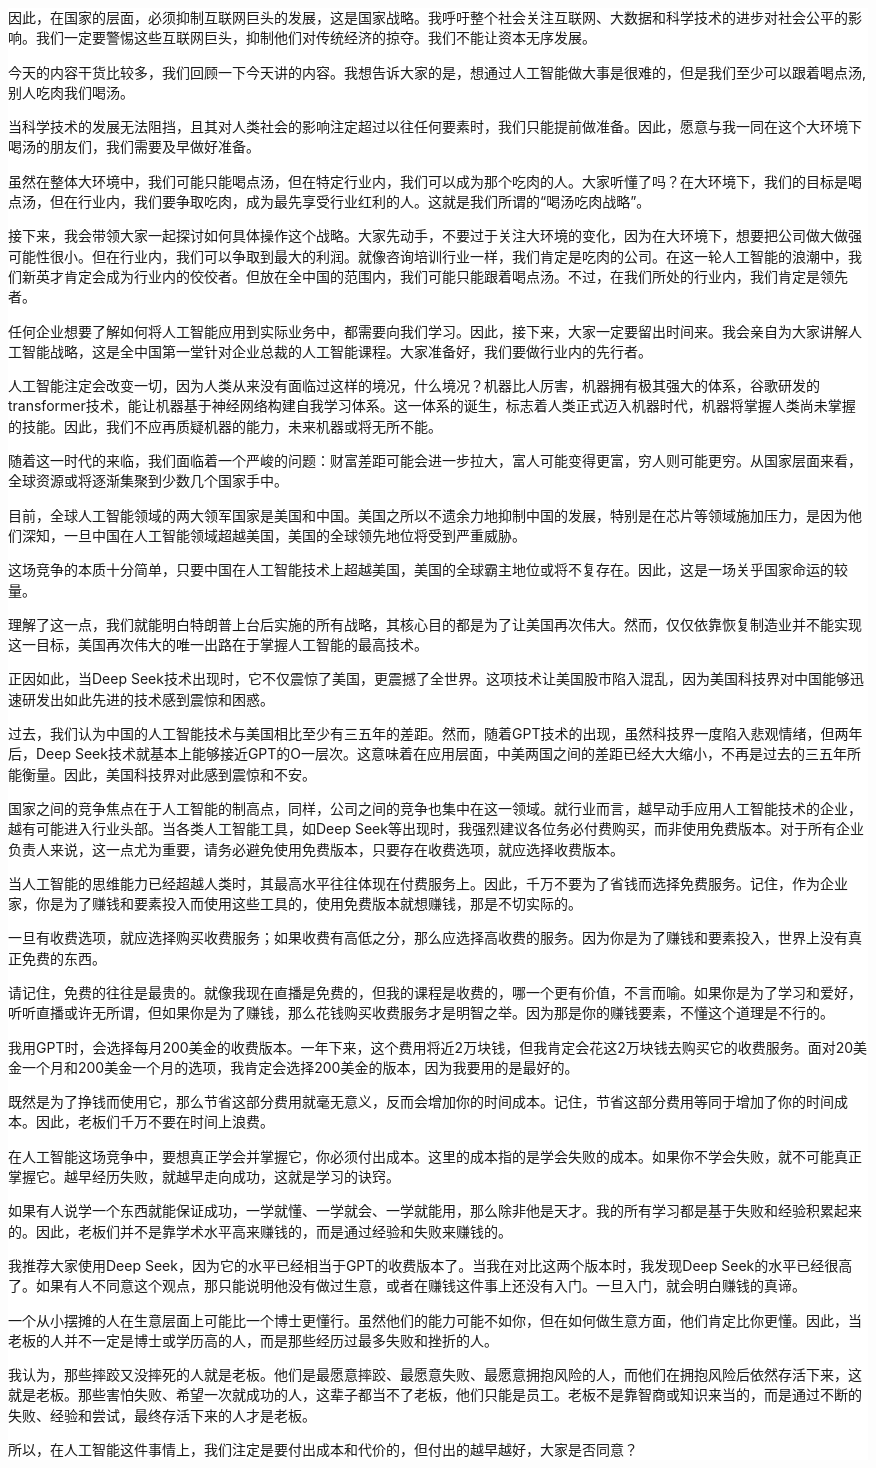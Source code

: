 因此，在国家的层面，必须抑制互联网巨头的发展，这是国家战略。我呼吁整个社会关注互联网、大数据和科学技术的进步对社会公平的影响。我们一定要警惕这些互联网巨头，抑制他们对传统经济的掠夺。我们不能让资本无序发展。

今天的内容干货比较多，我们回顾一下今天讲的内容。我想告诉大家的是，想通过人工智能做大事是很难的，但是我们至少可以跟着喝点汤,别人吃肉我们喝汤。

当科学技术的发展无法阻挡，且其对人类社会的影响注定超过以往任何要素时，我们只能提前做准备。因此，愿意与我一同在这个大环境下喝汤的朋友们，我们需要及早做好准备。

虽然在整体大环境中，我们可能只能喝点汤，但在特定行业内，我们可以成为那个吃肉的人。大家听懂了吗？在大环境下，我们的目标是喝点汤，但在行业内，我们要争取吃肉，成为最先享受行业红利的人。这就是我们所谓的“喝汤吃肉战略”。

接下来，我会带领大家一起探讨如何具体操作这个战略。大家先动手，不要过于关注大环境的变化，因为在大环境下，想要把公司做大做强可能性很小。但在行业内，我们可以争取到最大的利润。就像咨询培训行业一样，我们肯定是吃肉的公司。在这一轮人工智能的浪潮中，我们新英才肯定会成为行业内的佼佼者。但放在全中国的范围内，我们可能只能跟着喝点汤。不过，在我们所处的行业内，我们肯定是领先者。

任何企业想要了解如何将人工智能应用到实际业务中，都需要向我们学习。因此，接下来，大家一定要留出时间来。我会亲自为大家讲解人工智能战略，这是全中国第一堂针对企业总裁的人工智能课程。大家准备好，我们要做行业内的先行者。

人工智能注定会改变一切，因为人类从来没有面临过这样的境况，什么境况？机器比人厉害，机器拥有极其强大的体系，谷歌研发的transformer技术，能让机器基于神经网络构建自我学习体系。这一体系的诞生，标志着人类正式迈入机器时代，机器将掌握人类尚未掌握的技能。因此，我们不应再质疑机器的能力，未来机器或将无所不能。

随着这一时代的来临，我们面临着一个严峻的问题：财富差距可能会进一步拉大，富人可能变得更富，穷人则可能更穷。从国家层面来看，全球资源或将逐渐集聚到少数几个国家手中。

目前，全球人工智能领域的两大领军国家是美国和中国。美国之所以不遗余力地抑制中国的发展，特别是在芯片等领域施加压力，是因为他们深知，一旦中国在人工智能领域超越美国，美国的全球领先地位将受到严重威胁。

这场竞争的本质十分简单，只要中国在人工智能技术上超越美国，美国的全球霸主地位或将不复存在。因此，这是一场关乎国家命运的较量。

理解了这一点，我们就能明白特朗普上台后实施的所有战略，其核心目的都是为了让美国再次伟大。然而，仅仅依靠恢复制造业并不能实现这一目标，美国再次伟大的唯一出路在于掌握人工智能的最高技术。

正因如此，当Deep Seek技术出现时，它不仅震惊了美国，更震撼了全世界。这项技术让美国股市陷入混乱，因为美国科技界对中国能够迅速研发出如此先进的技术感到震惊和困惑。

过去，我们认为中国的人工智能技术与美国相比至少有三五年的差距。然而，随着GPT技术的出现，虽然科技界一度陷入悲观情绪，但两年后，Deep Seek技术就基本上能够接近GPT的O一层次。这意味着在应用层面，中美两国之间的差距已经大大缩小，不再是过去的三五年所能衡量。因此，美国科技界对此感到震惊和不安。

国家之间的竞争焦点在于人工智能的制高点，同样，公司之间的竞争也集中在这一领域。就行业而言，越早动手应用人工智能技术的企业，越有可能进入行业头部。当各类人工智能工具，如Deep Seek等出现时，我强烈建议各位务必付费购买，而非使用免费版本。对于所有企业负责人来说，这一点尤为重要，请务必避免使用免费版本，只要存在收费选项，就应选择收费版本。

当人工智能的思维能力已经超越人类时，其最高水平往往体现在付费服务上。因此，千万不要为了省钱而选择免费服务。记住，作为企业家，你是为了赚钱和要素投入而使用这些工具的，使用免费版本就想赚钱，那是不切实际的。

一旦有收费选项，就应选择购买收费服务；如果收费有高低之分，那么应选择高收费的服务。因为你是为了赚钱和要素投入，世界上没有真正免费的东西。

请记住，免费的往往是最贵的。就像我现在直播是免费的，但我的课程是收费的，哪一个更有价值，不言而喻。如果你是为了学习和爱好，听听直播或许无所谓，但如果你是为了赚钱，那么花钱购买收费服务才是明智之举。因为那是你的赚钱要素，不懂这个道理是不行的。

我用GPT时，会选择每月200美金的收费版本。一年下来，这个费用将近2万块钱，但我肯定会花这2万块钱去购买它的收费服务。面对20美金一个月和200美金一个月的选项，我肯定会选择200美金的版本，因为我要用的是最好的。

既然是为了挣钱而使用它，那么节省这部分费用就毫无意义，反而会增加你的时间成本。记住，节省这部分费用等同于增加了你的时间成本。因此，老板们千万不要在时间上浪费。

在人工智能这场竞争中，要想真正学会并掌握它，你必须付出成本。这里的成本指的是学会失败的成本。如果你不学会失败，就不可能真正掌握它。越早经历失败，就越早走向成功，这就是学习的诀窍。

如果有人说学一个东西就能保证成功，一学就懂、一学就会、一学就能用，那么除非他是天才。我的所有学习都是基于失败和经验积累起来的。因此，老板们并不是靠学术水平高来赚钱的，而是通过经验和失败来赚钱的。

我推荐大家使用Deep Seek，因为它的水平已经相当于GPT的收费版本了。当我在对比这两个版本时，我发现Deep Seek的水平已经很高了。如果有人不同意这个观点，那只能说明他没有做过生意，或者在赚钱这件事上还没有入门。一旦入门，就会明白赚钱的真谛。

一个从小摆摊的人在生意层面上可能比一个博士更懂行。虽然他们的能力可能不如你，但在如何做生意方面，他们肯定比你更懂。因此，当老板的人并不一定是博士或学历高的人，而是那些经历过最多失败和挫折的人。

我认为，那些摔跤又没摔死的人就是老板。他们是最愿意摔跤、最愿意失败、最愿意拥抱风险的人，而他们在拥抱风险后依然存活下来，这就是老板。那些害怕失败、希望一次就成功的人，这辈子都当不了老板，他们只能是员工。老板不是靠智商或知识来当的，而是通过不断的失败、经验和尝试，最终存活下来的人才是老板。

所以，在人工智能这件事情上，我们注定是要付出成本和代价的，但付出的越早越好，大家是否同意？
